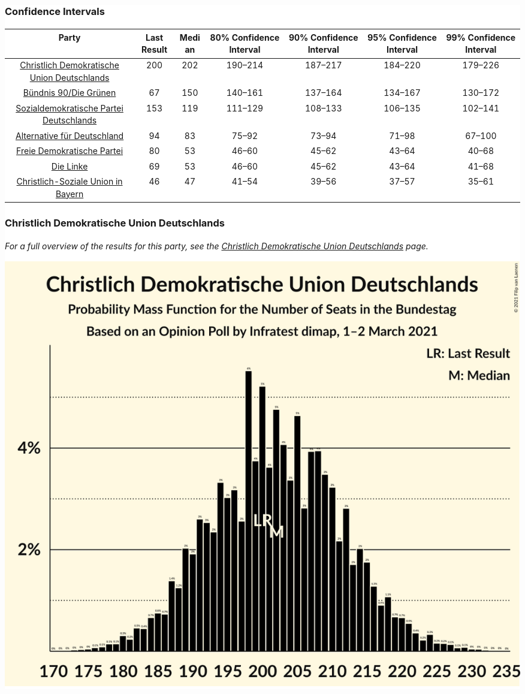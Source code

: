 ### Confidence Intervals

| Party | Last Result | Median | 80% Confidence Interval | 90% Confidence Interval | 95% Confidence Interval | 99% Confidence Interval |
|:-----:|:-----------:|:------:|:-----------------------:|:-----------------------:|:-----------------------:|:-----------------------:|
| <a href="#christlich-demokratische-union-deutschlands">Christlich Demokratische Union Deutschlands</a> | 200 | 202 | 190–214 |187–217 |184–220 |179–226 |
| <a href="#bündnis-90/die-grünen">Bündnis 90/Die Grünen</a> | 67 | 150 | 140–161 |137–164 |134–167 |130–172 |
| <a href="#sozialdemokratische-partei-deutschlands">Sozialdemokratische Partei Deutschlands</a> | 153 | 119 | 111–129 |108–133 |106–135 |102–141 |
| <a href="#alternative-für-deutschland">Alternative für Deutschland</a> | 94 | 83 | 75–92 |73–94 |71–98 |67–100 |
| <a href="#freie-demokratische-partei">Freie Demokratische Partei</a> | 80 | 53 | 46–60 |45–62 |43–64 |40–68 |
| <a href="#die-linke">Die Linke</a> | 69 | 53 | 46–60 |45–62 |43–64 |41–68 |
| <a href="#christlich-soziale-union-in-bayern">Christlich-Soziale Union in Bayern</a> | 46 | 47 | 41–54 |39–56 |37–57 |35–61 |

### Christlich Demokratische Union Deutschlands

*For a full overview of the results for this party, see the [Christlich Demokratische Union Deutschlands](party-christlichdemokratischeuniondeutschlands.html) page.*

![Graph with seats probability mass function not yet produced](2021-03-02-Infratestdimap-seats-pmf-christlichdemokratischeuniondeutschlands.png "Seats Probability Mass Function")
